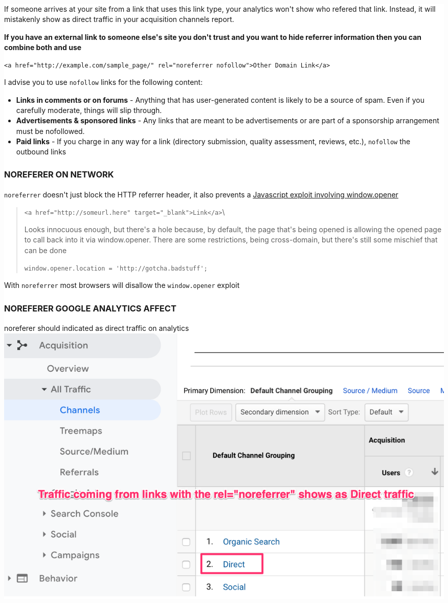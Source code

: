 If someone arrives at your site from a link that uses this link type, your analytics won't show who refered that link. Instead, it will mistakenly show as direct traffic in your acquisition channels report.

**If you have an external link to someone else's site you don't trust and you want to hide referrer information then you can combine both and use**

```
<a href="http://example.com/sample_page/" rel="noreferrer nofollow">Other Domain Link</a>

```

I advise you to use `nofollow` links for the following content:

-   **Links in comments or on forums** - Anything that has user-generated content is likely to be a source of spam. Even if you carefully moderate, things will slip through.
-   **Advertisements & sponsored links** - Any links that are meant to be advertisements or are part of a sponsorship arrangement must be nofollowed.
-   **Paid links** - If you charge in any way for a link (directory submission, quality assessment, reviews, etc.), `nofollow` the outbound links

### NOREFERER ON NETWORK

`noreferrer` doesn't just block the HTTP referrer header, it also prevents a [Javascript exploit involving window.opener](https://stackoverflow.com/questions/40593632/use-window-open-but-block-use-of-window-opener)

> `<a href="http://someurl.here" target="_blank">Link</a>`\
>
> Looks innocuous enough, but there's a hole because, by default, the page that's being opened is allowing the opened page to call back into it via window.opener. There are some restrictions, being cross-domain, but there's still some mischief that can be done
>
> `window.opener.location = 'http://gotcha.badstuff';`

With `noreferrer` most browsers will disallow the `window.opener` exploit

### NOREFERER GOOGLE ANALYTICS AFFECT
noreferer should indicated as direct traffic on analytics
![noreferer should indicated as direct traffic on analytics](rel-anchor-explanations/noreferer-direct-traffic.png)
